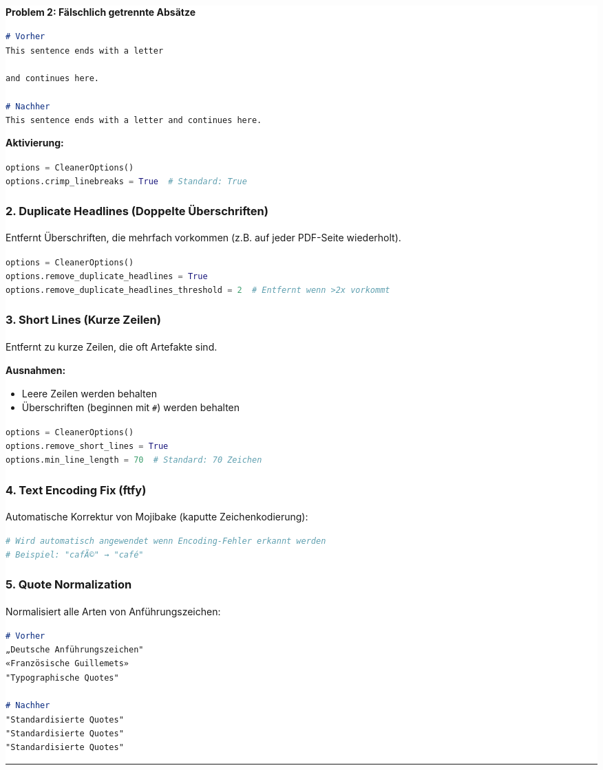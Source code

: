**Problem 2: Fälschlich getrennte Absätze**
```markdown
# Vorher
This sentence ends with a letter

and continues here.

# Nachher
This sentence ends with a letter and continues here.
```

**Aktivierung:**
```python
options = CleanerOptions()
options.crimp_linebreaks = True  # Standard: True
```

### 2. Duplicate Headlines (Doppelte Überschriften)

Entfernt Überschriften, die mehrfach vorkommen (z.B. auf jeder PDF-Seite wiederholt).

```python
options = CleanerOptions()
options.remove_duplicate_headlines = True
options.remove_duplicate_headlines_threshold = 2  # Entfernt wenn >2x vorkommt
```

### 3. Short Lines (Kurze Zeilen)

Entfernt zu kurze Zeilen, die oft Artefakte sind.

**Ausnahmen:**
- Leere Zeilen werden behalten
- Überschriften (beginnen mit `#`) werden behalten

```python
options = CleanerOptions()
options.remove_short_lines = True
options.min_line_length = 70  # Standard: 70 Zeichen
```

### 4. Text Encoding Fix (ftfy)

Automatische Korrektur von Mojibake (kaputte Zeichenkodierung):

```python
# Wird automatisch angewendet wenn Encoding-Fehler erkannt werden
# Beispiel: "cafÃ©" → "café"
```

### 5. Quote Normalization

Normalisiert alle Arten von Anführungszeichen:

```markdown
# Vorher
„Deutsche Anführungszeichen"
«Französische Guillemets»
"Typographische Quotes"

# Nachher
"Standardisierte Quotes"
"Standardisierte Quotes"
"Standardisierte Quotes"
```

---